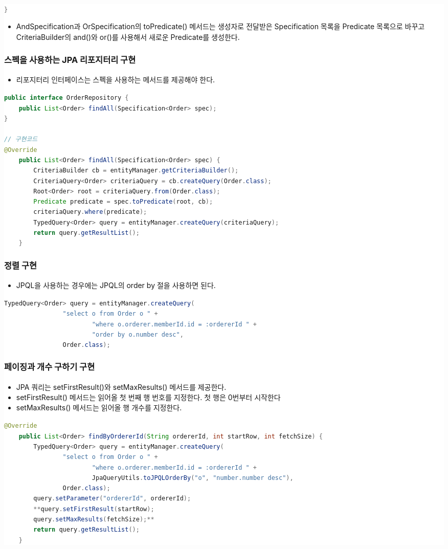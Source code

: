 ```java
}
```

- AndSpecification과 OrSpecification의 toPredicate() 메서드는 생성자로 전달받은 Specification 목록을 Predicate 목록으로 바꾸고 CriteriaBuilder의 and()와 or()를 사용해서 새로운 Predicate를 생성한다.

### 스펙을 사용하는 JPA 리포지터리 구현

- 리포지터리 인터페이스는 스펙을 사용하는 메서드를 제공해야 한다.

```java
public interface OrderRepository {
	public List<Order> findAll(Specification<Order> spec);
}

// 구현코드
@Override
    public List<Order> findAll(Specification<Order> spec) {
        CriteriaBuilder cb = entityManager.getCriteriaBuilder();
        CriteriaQuery<Order> criteriaQuery = cb.createQuery(Order.class);
        Root<Order> root = criteriaQuery.from(Order.class);
        Predicate predicate = spec.toPredicate(root, cb);
        criteriaQuery.where(predicate);
        TypedQuery<Order> query = entityManager.createQuery(criteriaQuery);
        return query.getResultList();
    }
```

### 정렬 구현

- JPQL을 사용하는 경우에는 JPQL의 order by 절을 사용하면 된다.

```java
TypedQuery<Order> query = entityManager.createQuery(
                "select o from Order o " +
                        "where o.orderer.memberId.id = :ordererId " +
                        "order by o.number desc",
                Order.class);
```

### 페이징과 개수 구하기 구현

- JPA 쿼리는 setFirstResult()와 setMaxResults() 메서드를 제공한다.
- setFirstResult() 메서드는 읽어올 첫 번째 행 번호를 지정한다. 첫 행은 0번부터 시작한다
- setMaxResults() 메서드는 읽어올 행 개수를 지정한다.

```java
@Override
    public List<Order> findByOrdererId(String ordererId, int startRow, int fetchSize) {
        TypedQuery<Order> query = entityManager.createQuery(
                "select o from Order o " +
                        "where o.orderer.memberId.id = :ordererId " +
                        JpaQueryUtils.toJPQLOrderBy("o", "number.number desc"),
                Order.class);
        query.setParameter("ordererId", ordererId);
        **query.setFirstResult(startRow);
        query.setMaxResults(fetchSize);**
        return query.getResultList();
    }
```
